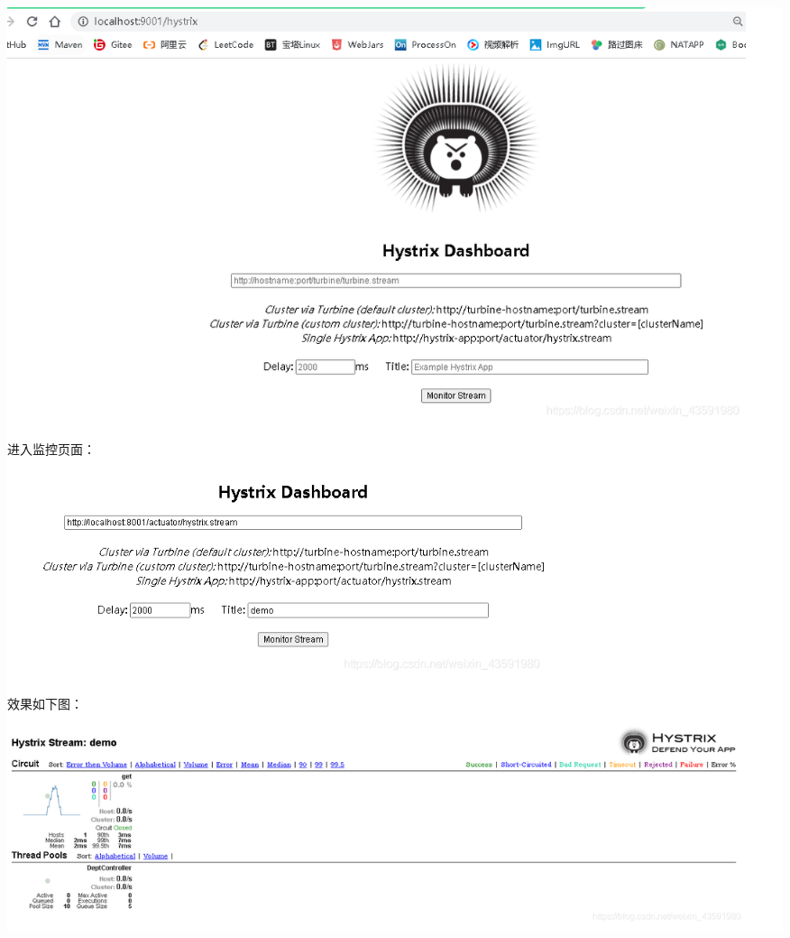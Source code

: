    <img src="images/487.png" alt="487" style="zoom:80%;" />

   进入监控页面：

   <img src="images/488.png" alt="488" style="zoom:80%;" />

   效果如下图：

   

   <img src="images/489.png" alt="489" style="zoom:80%;" />
